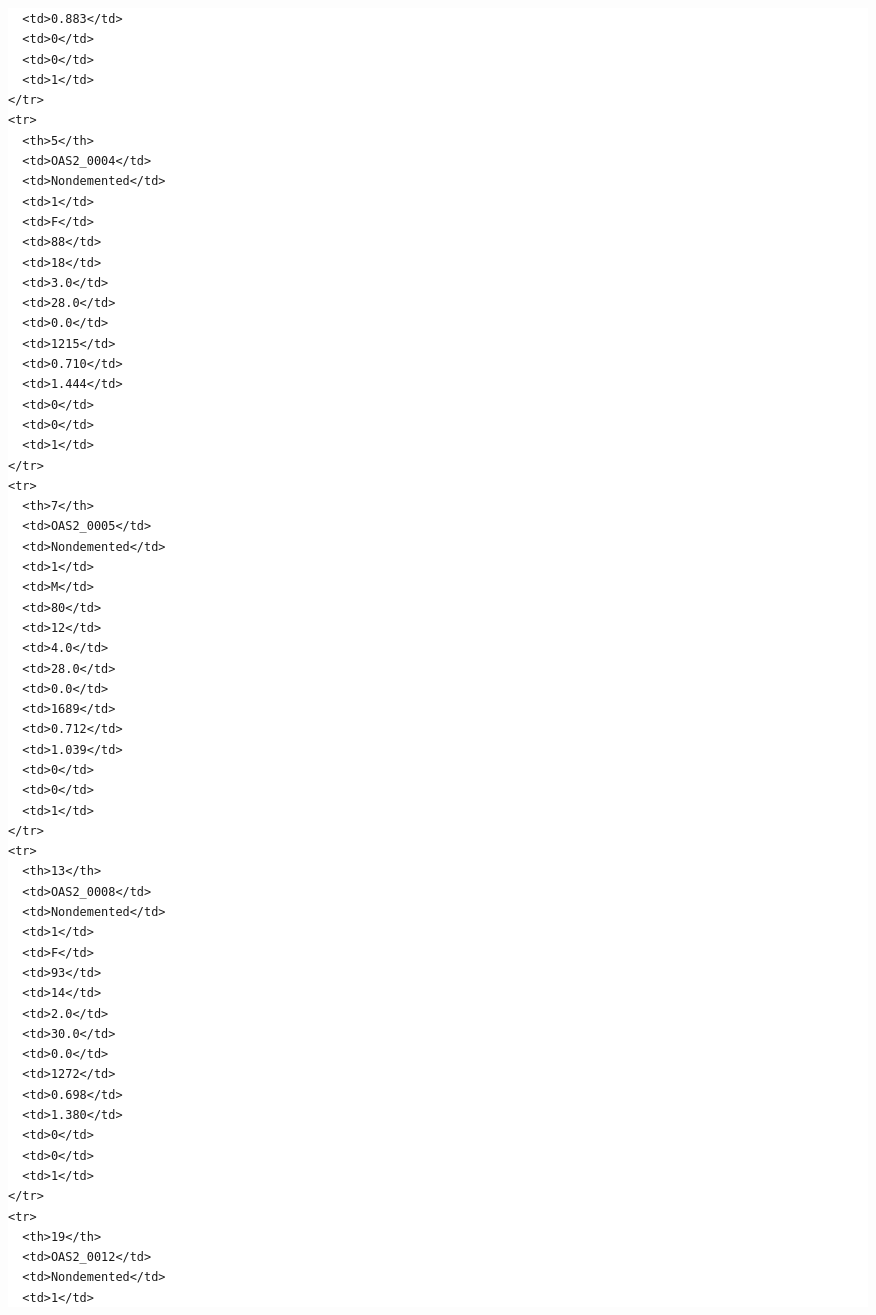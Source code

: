       <td>0.883</td>
      <td>0</td>
      <td>0</td>
      <td>1</td>
    </tr>
    <tr>
      <th>5</th>
      <td>OAS2_0004</td>
      <td>Nondemented</td>
      <td>1</td>
      <td>F</td>
      <td>88</td>
      <td>18</td>
      <td>3.0</td>
      <td>28.0</td>
      <td>0.0</td>
      <td>1215</td>
      <td>0.710</td>
      <td>1.444</td>
      <td>0</td>
      <td>0</td>
      <td>1</td>
    </tr>
    <tr>
      <th>7</th>
      <td>OAS2_0005</td>
      <td>Nondemented</td>
      <td>1</td>
      <td>M</td>
      <td>80</td>
      <td>12</td>
      <td>4.0</td>
      <td>28.0</td>
      <td>0.0</td>
      <td>1689</td>
      <td>0.712</td>
      <td>1.039</td>
      <td>0</td>
      <td>0</td>
      <td>1</td>
    </tr>
    <tr>
      <th>13</th>
      <td>OAS2_0008</td>
      <td>Nondemented</td>
      <td>1</td>
      <td>F</td>
      <td>93</td>
      <td>14</td>
      <td>2.0</td>
      <td>30.0</td>
      <td>0.0</td>
      <td>1272</td>
      <td>0.698</td>
      <td>1.380</td>
      <td>0</td>
      <td>0</td>
      <td>1</td>
    </tr>
    <tr>
      <th>19</th>
      <td>OAS2_0012</td>
      <td>Nondemented</td>
      <td>1</td>